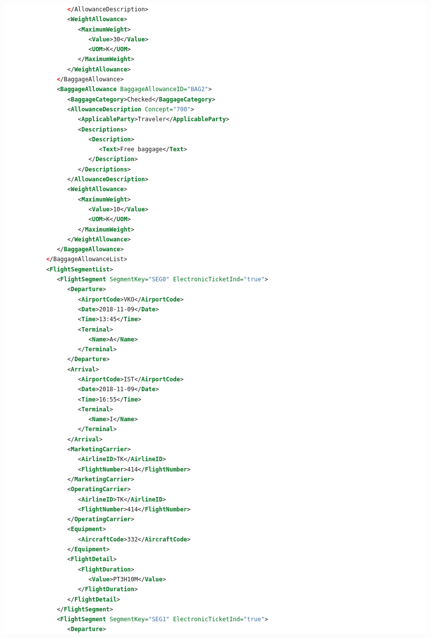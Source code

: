 ```xml
                  </AllowanceDescription>
                  <WeightAllowance>
                     <MaximumWeight>
                        <Value>30</Value>
                        <UOM>K</UOM>
                     </MaximumWeight>
                  </WeightAllowance>
               </BaggageAllowance>
               <BaggageAllowance BaggageAllowanceID="BAG2">
                  <BaggageCategory>Checked</BaggageCategory>
                  <AllowanceDescription Concept="700">
                     <ApplicableParty>Traveler</ApplicableParty>
                     <Descriptions>
                        <Description>
                           <Text>Free baggage</Text>
                        </Description>
                     </Descriptions>
                  </AllowanceDescription>
                  <WeightAllowance>
                     <MaximumWeight>
                        <Value>10</Value>
                        <UOM>K</UOM>
                     </MaximumWeight>
                  </WeightAllowance>
               </BaggageAllowance>
            </BaggageAllowanceList>
            <FlightSegmentList>
               <FlightSegment SegmentKey="SEG0" ElectronicTicketInd="true">
                  <Departure>
                     <AirportCode>VKO</AirportCode>
                     <Date>2018-11-09</Date>
                     <Time>13:45</Time>
                     <Terminal>
                        <Name>A</Name>
                     </Terminal>
                  </Departure>
                  <Arrival>
                     <AirportCode>IST</AirportCode>
                     <Date>2018-11-09</Date>
                     <Time>16:55</Time>
                     <Terminal>
                        <Name>I</Name>
                     </Terminal>
                  </Arrival>
                  <MarketingCarrier>
                     <AirlineID>TK</AirlineID>
                     <FlightNumber>414</FlightNumber>
                  </MarketingCarrier>
                  <OperatingCarrier>
                     <AirlineID>TK</AirlineID>
                     <FlightNumber>414</FlightNumber>
                  </OperatingCarrier>
                  <Equipment>
                     <AircraftCode>332</AircraftCode>
                  </Equipment>
                  <FlightDetail>
                     <FlightDuration>
                        <Value>PT3H10M</Value>
                     </FlightDuration>
                  </FlightDetail>
               </FlightSegment>
               <FlightSegment SegmentKey="SEG1" ElectronicTicketInd="true">
                  <Departure>
```